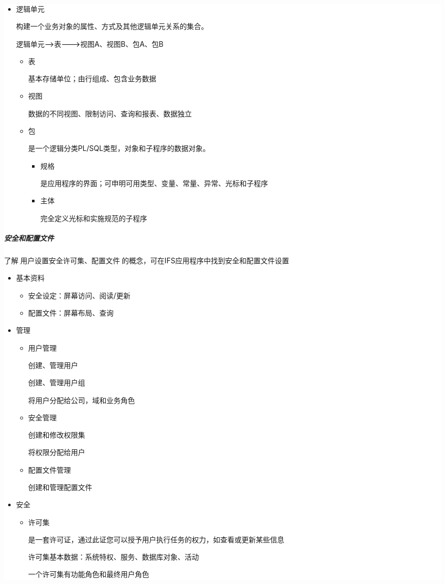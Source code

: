 - 逻辑单元

  构建一个业务对象的属性、方式及其他逻辑单元关系的集合。

  逻辑单元-->表--->视图A、视图B、包A、包B

  - 表 

    基本存储单位；由行组成、包含业务数据

  - 视图

    数据的不同视图、限制访问、查询和报表、数据独立

  - 包

    是一个逻辑分类PL/SQL类型，对象和子程序的数据对象。

    - 规格

      是应用程序的界面；可申明可用类型、变量、常量、异常、光标和子程序

    - 主体

      完全定义光标和实施规范的子程序

##### 安全和配置文件

了解 用户设置安全许可集、配置文件	的概念，可在IFS应用程序中找到安全和配置文件设置

- 基本资料

  - 安全设定：屏幕访问、阅读/更新

  - 配置文件：屏幕布局、查询

- 管理

  - 用户管理

    创建、管理用户

    创建、管理用户组

    将用户分配给公司，域和业务角色

  - 安全管理

    创建和修改权限集

    将权限分配给用户

  - 配置文件管理

    创建和管理配置文件

- 安全

  - 许可集

    是一套许可证，通过此证您可以授予用户执行任务的权力，如查看或更新某些信息

    许可集基本数据：系统特权、服务、数据库对象、活动

    一个许可集有功能角色和最终用户角色
